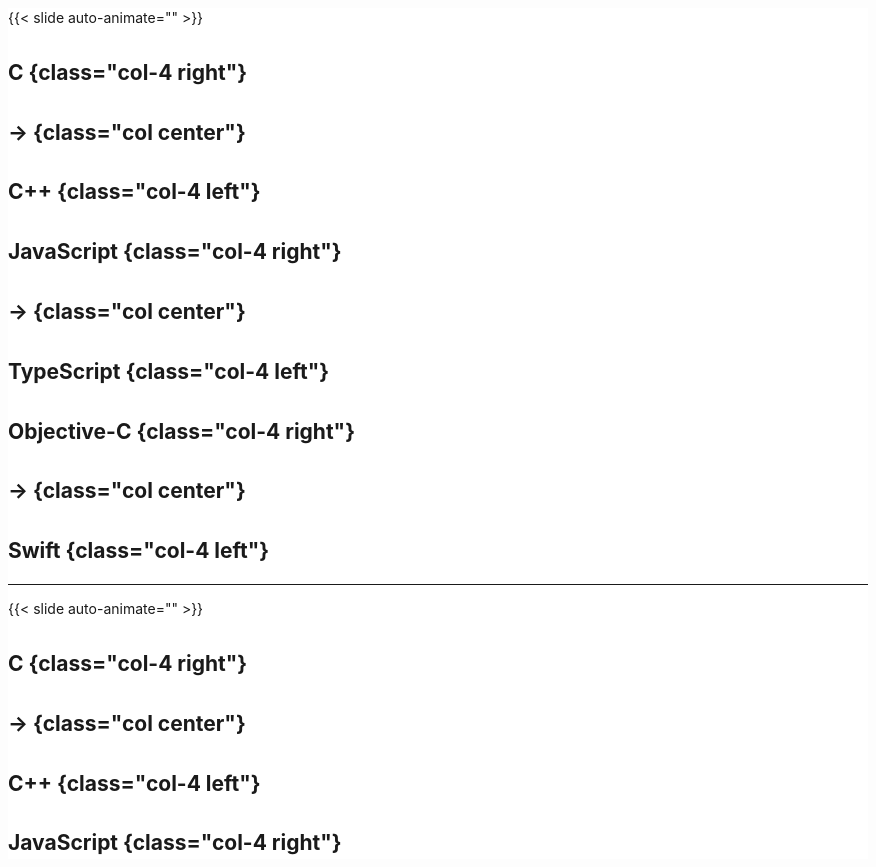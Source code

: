 {{< slide auto-animate="" >}}

<div class="col-container center semi-faded">

## C {class="col-4 right"}

## → {class="col center"}

## C++ {class="col-4 left"}

</div>
<div class="col-container center semi-faded">

## JavaScript {class="col-4 right"}

## → {class="col center"}

## TypeScript {class="col-4 left"}

</div>
<div class="col-container center">

## Objective-C {class="col-4 right"}

## → {class="col center"}

## Swift {class="col-4 left"}

</div>

---

{{< slide auto-animate="" >}}

<div class="col-container center semi-faded">

## C {class="col-4 right"}

## → {class="col center"}

## C++ {class="col-4 left"}

</div>
<div class="col-container center semi-faded">

## JavaScript {class="col-4 right"}
